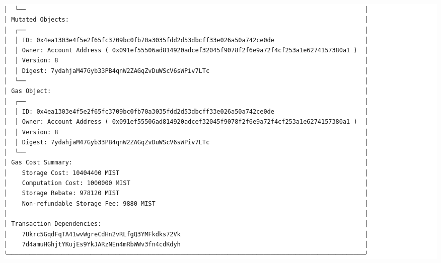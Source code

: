 ```
│  └──                                                                                              │
│ Mutated Objects:                                                                                  │
│  ┌──                                                                                              │
│  │ ID: 0x4ea1303e4f5e2f65fc3709bc0fb70a3035fdd2d53dbcff33e026a50a742ce0de                         │
│  │ Owner: Account Address ( 0x091ef55506ad814920adcef32045f9078f2f6e9a72f4cf253a1e6274157380a1 )  │
│  │ Version: 8                                                                                     │
│  │ Digest: 7ydahjaM47Gyb33PB4qnW2ZAGqZvDuWScV6sWPiv7LTc                                           │
│  └──                                                                                              │
│ Gas Object:                                                                                       │
│  ┌──                                                                                              │
│  │ ID: 0x4ea1303e4f5e2f65fc3709bc0fb70a3035fdd2d53dbcff33e026a50a742ce0de                         │
│  │ Owner: Account Address ( 0x091ef55506ad814920adcef32045f9078f2f6e9a72f4cf253a1e6274157380a1 )  │
│  │ Version: 8                                                                                     │
│  │ Digest: 7ydahjaM47Gyb33PB4qnW2ZAGqZvDuWScV6sWPiv7LTc                                           │
│  └──                                                                                              │
│ Gas Cost Summary:                                                                                 │
│    Storage Cost: 10404400 MIST                                                                    │
│    Computation Cost: 1000000 MIST                                                                 │
│    Storage Rebate: 978120 MIST                                                                    │
│    Non-refundable Storage Fee: 9880 MIST                                                          │
│                                                                                                   │
│ Transaction Dependencies:                                                                         │
│    7Ukrc5GqdFqTA41wvWgreCdHn2vRLfgQ3YMFkdks72Vk                                                   │
│    7d4amuHGhjtYKujEs9YkJARzNEn4mRbWWv3fn4cdKdyh                                                   │
╰───────────────────────────────────────────────────────────────────────────────────────────────────╯
```
